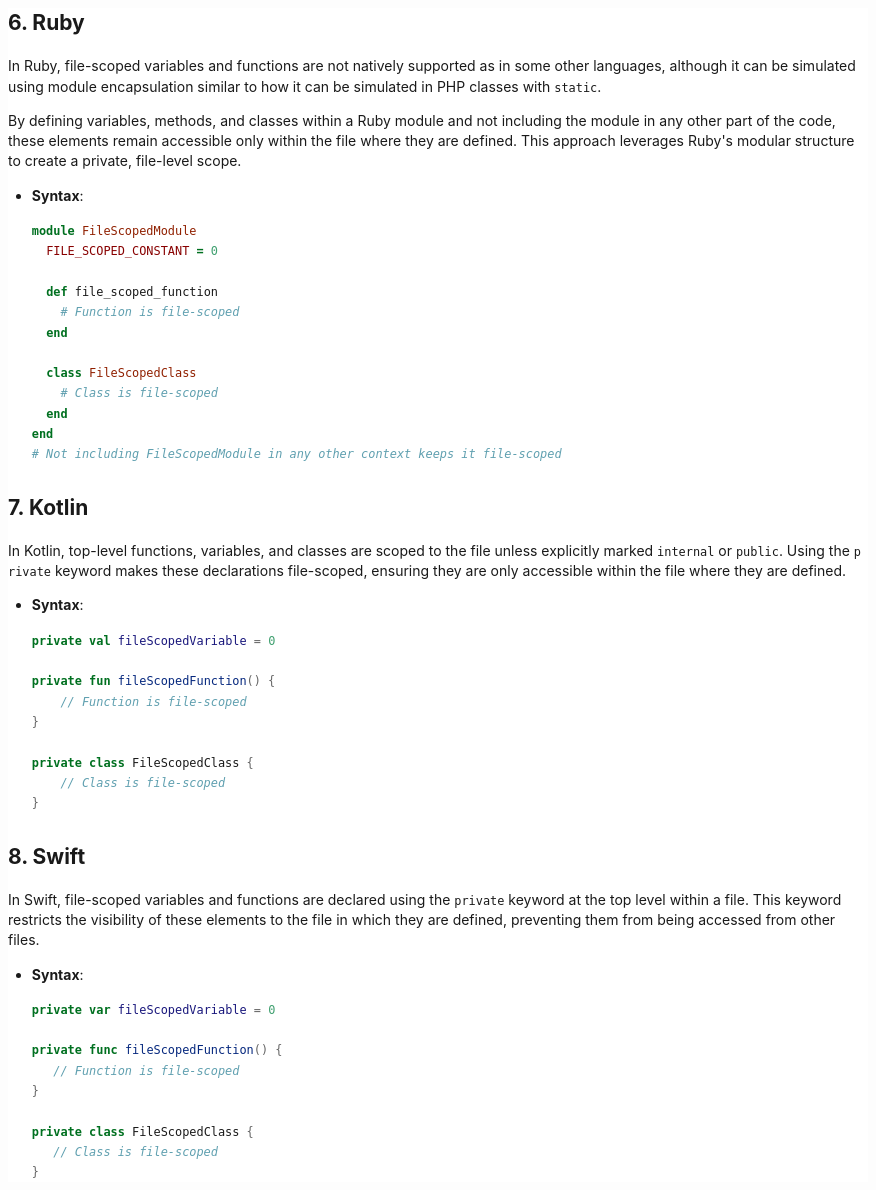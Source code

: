
## 6. **Ruby**

In Ruby, file-scoped variables and functions are not natively supported as in some other languages, although it can be simulated using module encapsulation similar to how it can be simulated in PHP classes with `static`.

By defining variables, methods, and classes within a Ruby module and not including the module in any other part of the code, these elements remain accessible only within the file where they are defined. This approach leverages Ruby's modular structure to create a private, file-level scope.

- **Syntax**:
  ```ruby
  module FileScopedModule
    FILE_SCOPED_CONSTANT = 0

    def file_scoped_function
      # Function is file-scoped
    end

    class FileScopedClass
      # Class is file-scoped
    end
  end
  # Not including FileScopedModule in any other context keeps it file-scoped
  ```

## 7. **Kotlin**
In Kotlin, top-level functions, variables, and classes are scoped to the file unless explicitly marked `internal` or `public`. Using the `private` keyword makes these declarations file-scoped, ensuring they are only accessible within the file where they are defined.

- **Syntax**:
  ```kotlin
  private val fileScopedVariable = 0

  private fun fileScopedFunction() {
      // Function is file-scoped
  }

  private class FileScopedClass {
      // Class is file-scoped
  }
  ```

## 8. **Swift**
In Swift, file-scoped variables and functions are declared using the `private` keyword at the top level within a file. This keyword restricts the visibility of these elements to the file in which they are defined, preventing them from being accessed from other files.

- **Syntax**:
   ```swift
   private var fileScopedVariable = 0
   
   private func fileScopedFunction() {
      // Function is file-scoped
   }
   
   private class FileScopedClass {
      // Class is file-scoped
   }
   ```
